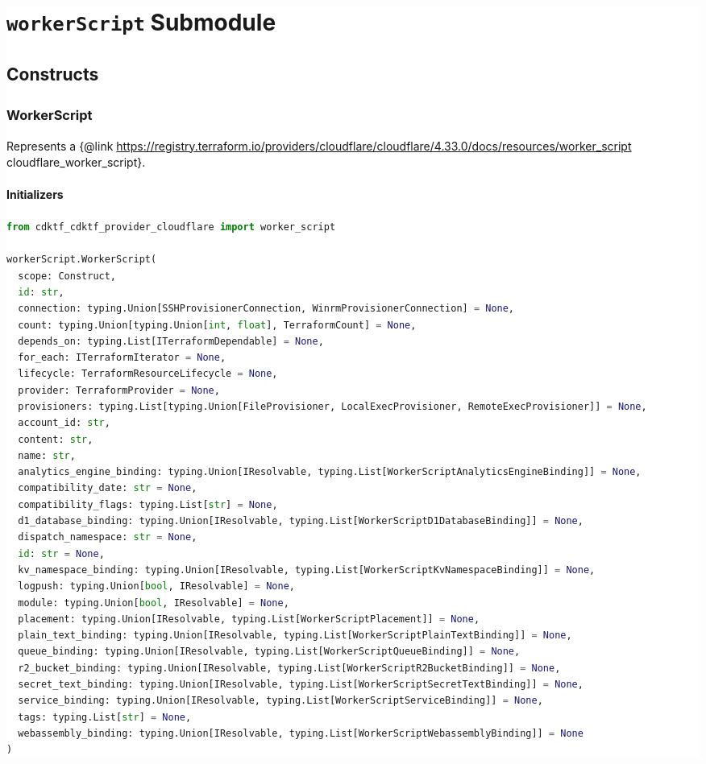 # `workerScript` Submodule <a name="`workerScript` Submodule" id="@cdktf/provider-cloudflare.workerScript"></a>

## Constructs <a name="Constructs" id="Constructs"></a>

### WorkerScript <a name="WorkerScript" id="@cdktf/provider-cloudflare.workerScript.WorkerScript"></a>

Represents a {@link https://registry.terraform.io/providers/cloudflare/cloudflare/4.33.0/docs/resources/worker_script cloudflare_worker_script}.

#### Initializers <a name="Initializers" id="@cdktf/provider-cloudflare.workerScript.WorkerScript.Initializer"></a>

```python
from cdktf_cdktf_provider_cloudflare import worker_script

workerScript.WorkerScript(
  scope: Construct,
  id: str,
  connection: typing.Union[SSHProvisionerConnection, WinrmProvisionerConnection] = None,
  count: typing.Union[typing.Union[int, float], TerraformCount] = None,
  depends_on: typing.List[ITerraformDependable] = None,
  for_each: ITerraformIterator = None,
  lifecycle: TerraformResourceLifecycle = None,
  provider: TerraformProvider = None,
  provisioners: typing.List[typing.Union[FileProvisioner, LocalExecProvisioner, RemoteExecProvisioner]] = None,
  account_id: str,
  content: str,
  name: str,
  analytics_engine_binding: typing.Union[IResolvable, typing.List[WorkerScriptAnalyticsEngineBinding]] = None,
  compatibility_date: str = None,
  compatibility_flags: typing.List[str] = None,
  d1_database_binding: typing.Union[IResolvable, typing.List[WorkerScriptD1DatabaseBinding]] = None,
  dispatch_namespace: str = None,
  id: str = None,
  kv_namespace_binding: typing.Union[IResolvable, typing.List[WorkerScriptKvNamespaceBinding]] = None,
  logpush: typing.Union[bool, IResolvable] = None,
  module: typing.Union[bool, IResolvable] = None,
  placement: typing.Union[IResolvable, typing.List[WorkerScriptPlacement]] = None,
  plain_text_binding: typing.Union[IResolvable, typing.List[WorkerScriptPlainTextBinding]] = None,
  queue_binding: typing.Union[IResolvable, typing.List[WorkerScriptQueueBinding]] = None,
  r2_bucket_binding: typing.Union[IResolvable, typing.List[WorkerScriptR2BucketBinding]] = None,
  secret_text_binding: typing.Union[IResolvable, typing.List[WorkerScriptSecretTextBinding]] = None,
  service_binding: typing.Union[IResolvable, typing.List[WorkerScriptServiceBinding]] = None,
  tags: typing.List[str] = None,
  webassembly_binding: typing.Union[IResolvable, typing.List[WorkerScriptWebassemblyBinding]] = None
)
```
